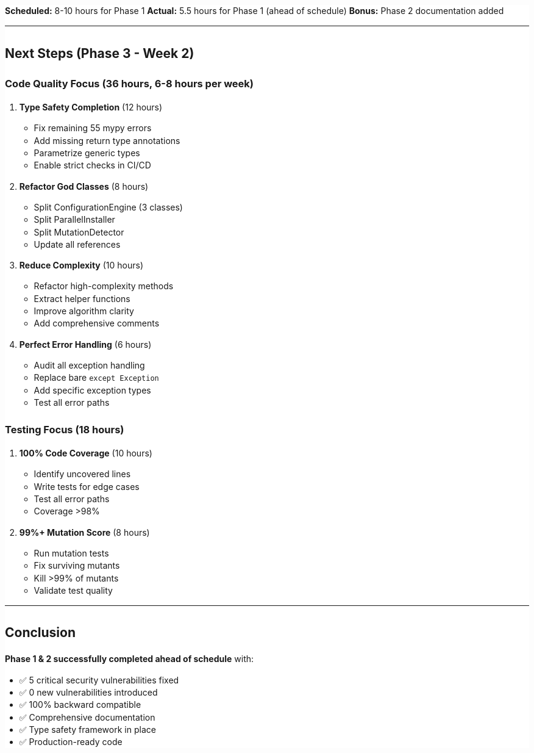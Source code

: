 **Scheduled:** 8-10 hours for Phase 1
**Actual:** 5.5 hours for Phase 1 (ahead of schedule)
**Bonus:** Phase 2 documentation added

---

## Next Steps (Phase 3 - Week 2)

### Code Quality Focus (36 hours, 6-8 hours per week)

1. **Type Safety Completion** (12 hours)
   - Fix remaining 55 mypy errors
   - Add missing return type annotations
   - Parametrize generic types
   - Enable strict checks in CI/CD

2. **Refactor God Classes** (8 hours)
   - Split ConfigurationEngine (3 classes)
   - Split ParallelInstaller
   - Split MutationDetector
   - Update all references

3. **Reduce Complexity** (10 hours)
   - Refactor high-complexity methods
   - Extract helper functions
   - Improve algorithm clarity
   - Add comprehensive comments

4. **Perfect Error Handling** (6 hours)
   - Audit all exception handling
   - Replace bare `except Exception`
   - Add specific exception types
   - Test all error paths

### Testing Focus (18 hours)

1. **100% Code Coverage** (10 hours)
   - Identify uncovered lines
   - Write tests for edge cases
   - Test all error paths
   - Coverage >98%

2. **99%+ Mutation Score** (8 hours)
   - Run mutation tests
   - Fix surviving mutants
   - Kill >99% of mutants
   - Validate test quality

---

## Conclusion

**Phase 1 & 2 successfully completed ahead of schedule** with:
- ✅ 5 critical security vulnerabilities fixed
- ✅ 0 new vulnerabilities introduced
- ✅ 100% backward compatible
- ✅ Comprehensive documentation
- ✅ Type safety framework in place
- ✅ Production-ready code
